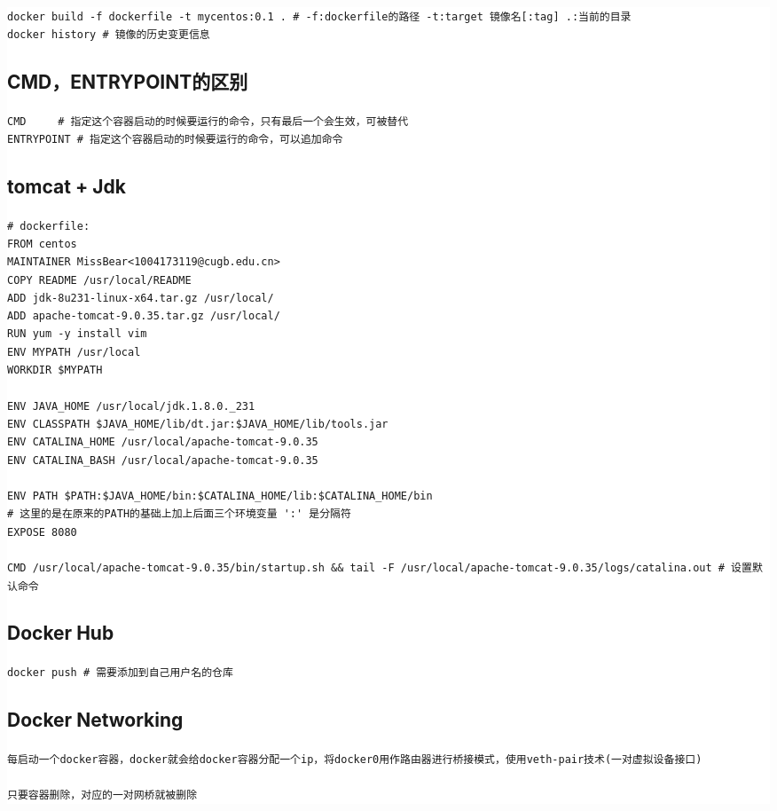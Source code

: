 ```shell
```

```shell
docker build -f dockerfile -t mycentos:0.1 . # -f:dockerfile的路径 -t:target 镜像名[:tag] .:当前的目录
docker history # 镜像的历史变更信息
```

## CMD，ENTRYPOINT的区别

```shell
CMD		# 指定这个容器启动的时候要运行的命令，只有最后一个会生效，可被替代
ENTRYPOINT # 指定这个容器启动的时候要运行的命令，可以追加命令
```

## tomcat + Jdk

```shell
# dockerfile:
FROM centos 
MAINTAINER MissBear<1004173119@cugb.edu.cn>
COPY README /usr/local/README
ADD jdk-8u231-linux-x64.tar.gz /usr/local/
ADD apache-tomcat-9.0.35.tar.gz /usr/local/
RUN yum -y install vim
ENV MYPATH /usr/local
WORKDIR $MYPATH

ENV JAVA_HOME /usr/local/jdk.1.8.0._231
ENV CLASSPATH $JAVA_HOME/lib/dt.jar:$JAVA_HOME/lib/tools.jar
ENV CATALINA_HOME /usr/local/apache-tomcat-9.0.35
ENV CATALINA_BASH /usr/local/apache-tomcat-9.0.35

ENV PATH $PATH:$JAVA_HOME/bin:$CATALINA_HOME/lib:$CATALINA_HOME/bin
# 这里的是在原来的PATH的基础上加上后面三个环境变量 ':' 是分隔符
EXPOSE 8080

CMD /usr/local/apache-tomcat-9.0.35/bin/startup.sh && tail -F /usr/local/apache-tomcat-9.0.35/logs/catalina.out # 设置默认命令
```

## Docker Hub

```shell
docker push # 需要添加到自己用户名的仓库
```

## Docker Networking

```
每启动一个docker容器，docker就会给docker容器分配一个ip，将docker0用作路由器进行桥接模式，使用veth-pair技术(一对虚拟设备接口)

只要容器删除，对应的一对网桥就被删除
```
